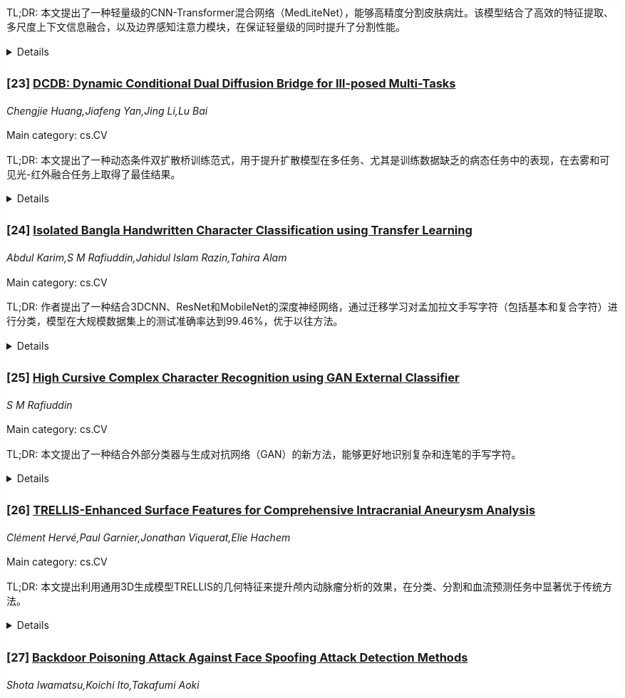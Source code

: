 TL;DR: 本文提出了一种轻量级的CNN-Transformer混合网络（MedLiteNet），能够高精度分割皮肤病灶。该模型结合了高效的特征提取、多尺度上下文信息融合，以及边界感知注意力模块，在保证轻量级的同时提升了分割性能。


<details><summary>Details</summary></details>


### [23] [DCDB: Dynamic Conditional Dual Diffusion Bridge for Ill-posed Multi-Tasks](https://arxiv.org/abs/2509.03044)
*Chengjie Huang,Jiafeng Yan,Jing Li,Lu Bai*

Main category: cs.CV

TL;DR: 本文提出了一种动态条件双扩散桥训练范式，用于提升扩散模型在多任务、尤其是训练数据缺乏的病态任务中的表现，在去雾和可见光-红外融合任务上取得了最佳结果。


<details><summary>Details</summary></details>


### [24] [Isolated Bangla Handwritten Character Classification using Transfer Learning](https://arxiv.org/abs/2509.03061)
*Abdul Karim,S M Rafiuddin,Jahidul Islam Razin,Tahira Alam*

Main category: cs.CV

TL;DR: 作者提出了一种结合3DCNN、ResNet和MobileNet的深度神经网络，通过迁移学习对孟加拉文手写字符（包括基本和复合字符）进行分类，模型在大规模数据集上的测试准确率达到99.46%，优于以往方法。


<details><summary>Details</summary></details>


### [25] [High Cursive Complex Character Recognition using GAN External Classifier](https://arxiv.org/abs/2509.03062)
*S M Rafiuddin*

Main category: cs.CV

TL;DR: 本文提出了一种结合外部分类器与生成对抗网络（GAN）的新方法，能够更好地识别复杂和连笔的手写字符。


<details><summary>Details</summary></details>


### [26] [TRELLIS-Enhanced Surface Features for Comprehensive Intracranial Aneurysm Analysis](https://arxiv.org/abs/2509.03095)
*Clément Hervé,Paul Garnier,Jonathan Viquerat,Elie Hachem*

Main category: cs.CV

TL;DR: 本文提出利用通用3D生成模型TRELLIS的几何特征来提升颅内动脉瘤分析的效果，在分类、分割和血流预测任务中显著优于传统方法。


<details><summary>Details</summary></details>


### [27] [Backdoor Poisoning Attack Against Face Spoofing Attack Detection Methods](https://arxiv.org/abs/2509.03108)
*Shota Iwamatsu,Koichi Ito,Takafumi Aoki*
